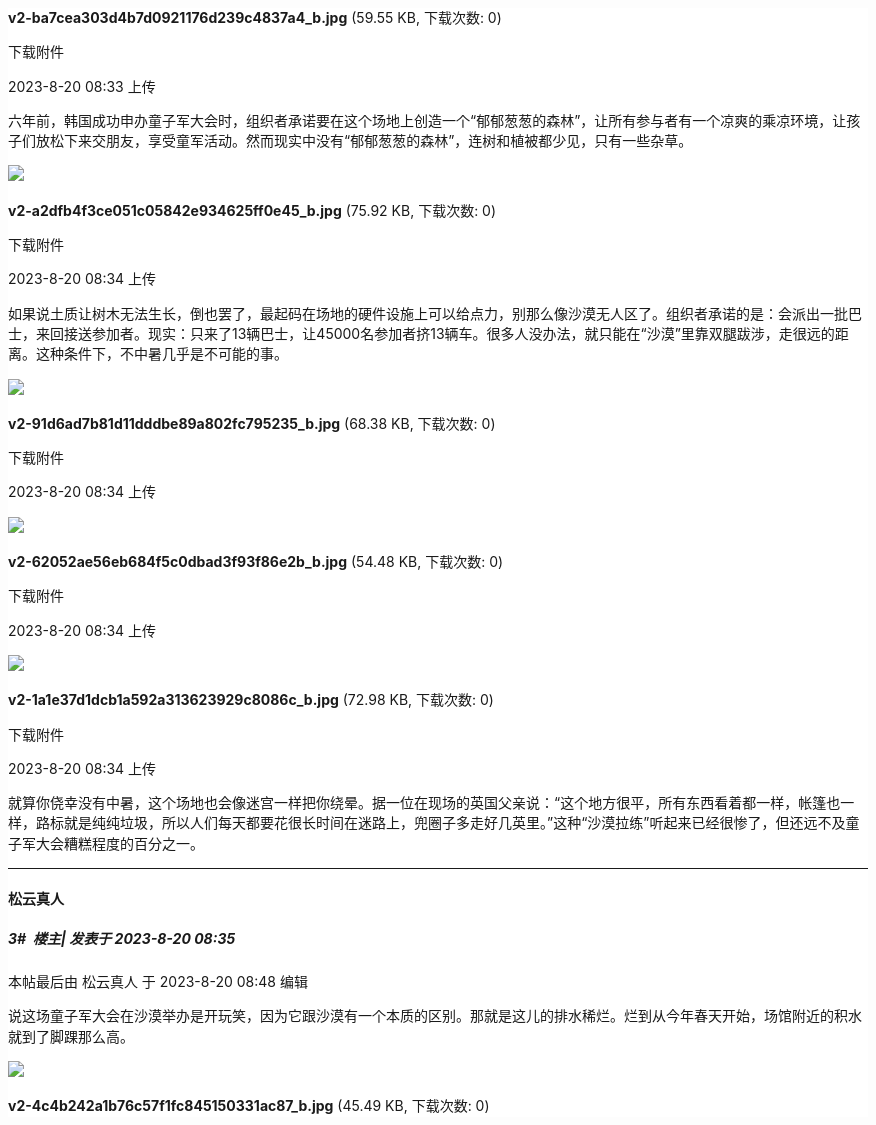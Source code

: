 <strong>v2-ba7cea303d4b7d0921176d239c4837a4_b.jpg</strong> (59.55 KB, 下载次数: 0)

下载附件

2023-8-20 08:33 上传

六年前，韩国成功申办童子军大会时，组织者承诺要在这个场地上创造一个“郁郁葱葱的森林”，让所有参与者有一个凉爽的乘凉环境，让孩子们放松下来交朋友，享受童军活动。然而现实中没有“郁郁葱葱的森林”，连树和植被都少见，只有一些杂草。

<img src="https://img.saraba1st.com/forum/202308/20/083406uilqlaq5iqqqaquu.jpg" referrerpolicy="no-referrer">

<strong>v2-a2dfb4f3ce051c05842e934625ff0e45_b.jpg</strong> (75.92 KB, 下载次数: 0)

下载附件

2023-8-20 08:34 上传

如果说土质让树木无法生长，倒也罢了，最起码在场地的硬件设施上可以给点力，别那么像沙漠无人区了。组织者承诺的是：会派出一批巴士，来回接送参加者。现实：只来了13辆巴士，让45000名参加者挤13辆车。很多人没办法，就只能在“沙漠”里靠双腿跋涉，走很远的距离。这种条件下，不中暑几乎是不可能的事。

<img src="https://img.saraba1st.com/forum/202308/20/083457ktoi4omllzvlzwmu.jpg" referrerpolicy="no-referrer">

<strong>v2-91d6ad7b81d11dddbe89a802fc795235_b.jpg</strong> (68.38 KB, 下载次数: 0)

下载附件

2023-8-20 08:34 上传

<img src="https://img.saraba1st.com/forum/202308/20/083457nrvftw45bttpbl4r.jpg" referrerpolicy="no-referrer">

<strong>v2-62052ae56eb684f5c0dbad3f93f86e2b_b.jpg</strong> (54.48 KB, 下载次数: 0)

下载附件

2023-8-20 08:34 上传

<img src="https://img.saraba1st.com/forum/202308/20/083457e5j5p5qpnbknfl8f.jpg" referrerpolicy="no-referrer">

<strong>v2-1a1e37d1dcb1a592a313623929c8086c_b.jpg</strong> (72.98 KB, 下载次数: 0)

下载附件

2023-8-20 08:34 上传

就算你侥幸没有中暑，这个场地也会像迷宫一样把你绕晕。据一位在现场的英国父亲说：“这个地方很平，所有东西看着都一样，帐篷也一样，路标就是纯纯垃圾，所以人们每天都要花很长时间在迷路上，兜圈子多走好几英里。”这种“沙漠拉练”听起来已经很惨了，但还远不及童子军大会糟糕程度的百分之一。

*****

####  松云真人  
##### 3#         楼主| 发表于 2023-8-20 08:35

 本帖最后由 松云真人 于 2023-8-20 08:48 编辑 

说这场童子军大会在沙漠举办是开玩笑，因为它跟沙漠有一个本质的区别。那就是这儿的排水稀烂。烂到从今年春天开始，场馆附近的积水就到了脚踝那么高。

<img src="https://img.saraba1st.com/forum/202308/20/083611hy0e18o16qgcx0og.jpg" referrerpolicy="no-referrer">

<strong>v2-4c4b242a1b76c57f1fc845150331ac87_b.jpg</strong> (45.49 KB, 下载次数: 0)
